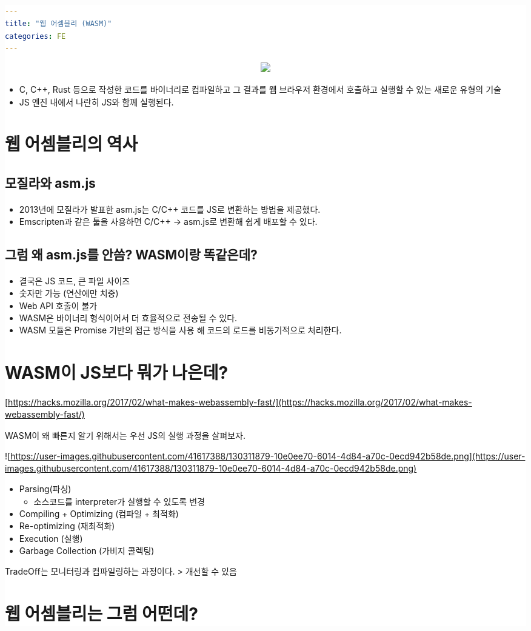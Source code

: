 ```yaml
---
title: "웹 어셈블리 (WASM)"
categories: FE
---
```


<p align="center">
<img src="[https://user-images.githubusercontent.com/41617388/131326021-a8a67a36-2cf1-4f5c-8192-64298e0c6597.png](https://user-images.githubusercontent.com/41617388/131326021-a8a67a36-2cf1-4f5c-8192-64298e0c6597.png)" width="500px">
</p>

- C, C++, Rust 등으로 작성한 코드를 바이너리로 컴파일하고 그 결과를 웹 브라우저 환경에서 호출하고 실행할 수 있는 새로운 유형의 기술
- JS 엔진 내에서 나란히 JS와 함께 실행된다.

# 웹 어셈블리의 역사

## 모질라와 asm.js

- 2013년에 모질라가 발표한 asm.js는 C/C++ 코드를 JS로 변환하는 방법을 제공했다.
- Emscripten과 같은 툴을 사용하면 C/C++ -> asm.js로 변환해 쉽게 배포할 수 있다.

## 그럼 왜 asm.js를 안씀? WASM이랑 똑같은데?

- 결국은 JS 코드, 큰 파일 사이즈
- 숫자만 가능 (연산에만 치중)
- Web API 호출이 불가
- WASM은 바이너리 형식이어서 더 효율적으로 전송될 수 있다.
- WASM 모듈은 Promise 기반의 접근 방식을 사용 해 코드의 로드를 비동기적으로 처리한다.

# WASM이 JS보다 뭐가 나은데?

[https://hacks.mozilla.org/2017/02/what-makes-webassembly-fast/](https://hacks.mozilla.org/2017/02/what-makes-webassembly-fast/)

WASM이 왜 빠른지 알기 위해서는 우선 JS의 실행 과정을 살펴보자.

![https://user-images.githubusercontent.com/41617388/130311879-10e0ee70-6014-4d84-a70c-0ecd942b58de.png](https://user-images.githubusercontent.com/41617388/130311879-10e0ee70-6014-4d84-a70c-0ecd942b58de.png)

- Parsing(파싱)
    - 소스코드를 interpreter가 실행할 수 있도록 변경
- Compiling + Optimizing (컴파일 + 최적화)
- Re-optimizing (재최적화)
- Execution (실행)
- Garbage Collection (가비지 콜렉팅)

TradeOff는 모니터링과 컴파일링하는 과정이다. > 개선할 수 있음

# 웹 어셈블리는 그럼 어떤데?
